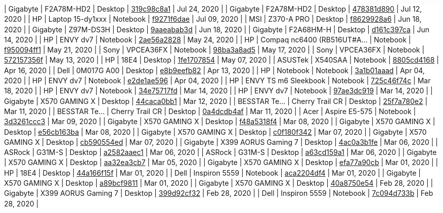 | Gigabyte      | F2A78M-HD2                  | Desktop     | [319c98c8a1](https://linux-hardware.org/?probe=319c98c8a1) | Jul 24, 2020 |
| Gigabyte      | F2A78M-HD2                  | Desktop     | [478381d890](https://linux-hardware.org/?probe=478381d890) | Jul 12, 2020 |
| HP            | Laptop 15-dy1xxx            | Notebook    | [f9271f6dae](https://linux-hardware.org/?probe=f9271f6dae) | Jul 09, 2020 |
| MSI           | Z370-A PRO                  | Desktop     | [f8629928a6](https://linux-hardware.org/?probe=f8629928a6) | Jun 18, 2020 |
| Gigabyte      | Z97M-DS3H                   | Desktop     | [9aaeabab3d](https://linux-hardware.org/?probe=9aaeabab3d) | Jun 18, 2020 |
| Gigabyte      | F2A68HM-H                   | Desktop     | [d161c397ca](https://linux-hardware.org/?probe=d161c397ca) | Jun 14, 2020 |
| HP            | ENVY dv7                    | Notebook    | [2ae56a2828](https://linux-hardware.org/?probe=2ae56a2828) | May 24, 2020 |
| HP            | Compaq nc6400 (RB516UT#A... | Notebook    | [f950094ff1](https://linux-hardware.org/?probe=f950094ff1) | May 21, 2020 |
| Sony          | VPCEA36FX                   | Notebook    | [98ba3a8ad5](https://linux-hardware.org/?probe=98ba3a8ad5) | May 17, 2020 |
| Sony          | VPCEA36FX                   | Notebook    | [572157356f](https://linux-hardware.org/?probe=572157356f) | May 13, 2020 |
| HP            | 18E4                        | Desktop     | [1fe1707854](https://linux-hardware.org/?probe=1fe1707854) | May 07, 2020 |
| ASUSTek       | X540SAA                     | Notebook    | [8805cd4168](https://linux-hardware.org/?probe=8805cd4168) | Apr 16, 2020 |
| Dell          | 0M017G A00                  | Desktop     | [e8b9eefb82](https://linux-hardware.org/?probe=e8b9eefb82) | Apr 13, 2020 |
| HP            | Notebook                    | Notebook    | [3a1b01aaad](https://linux-hardware.org/?probe=3a1b01aaad) | Apr 04, 2020 |
| HP            | ENVY dv7                    | Notebook    | [e2de1ae596](https://linux-hardware.org/?probe=e2de1ae596) | Apr 04, 2020 |
| HP            | ENVY TS m6 Sleekbook        | Notebook    | [725c46f74c](https://linux-hardware.org/?probe=725c46f74c) | Mar 18, 2020 |
| HP            | ENVY dv7                    | Notebook    | [34e75717fd](https://linux-hardware.org/?probe=34e75717fd) | Mar 14, 2020 |
| HP            | ENVY dv7                    | Notebook    | [97ae3dc919](https://linux-hardware.org/?probe=97ae3dc919) | Mar 14, 2020 |
| Gigabyte      | X570 GAMING X               | Desktop     | [44caca0bb1](https://linux-hardware.org/?probe=44caca0bb1) | Mar 12, 2020 |
| BESSTAR Te... | Cherry Trail CR             | Desktop     | [25f7a780e2](https://linux-hardware.org/?probe=25f7a780e2) | Mar 11, 2020 |
| BESSTAR Te... | Cherry Trail CR             | Desktop     | [0a4dcdb4af](https://linux-hardware.org/?probe=0a4dcdb4af) | Mar 11, 2020 |
| Acer          | Aspire E5-575               | Notebook    | [3d3261ccc3](https://linux-hardware.org/?probe=3d3261ccc3) | Mar 09, 2020 |
| Gigabyte      | X570 GAMING X               | Desktop     | [f48a5318f4](https://linux-hardware.org/?probe=f48a5318f4) | Mar 08, 2020 |
| Gigabyte      | X570 GAMING X               | Desktop     | [e56cb163ba](https://linux-hardware.org/?probe=e56cb163ba) | Mar 08, 2020 |
| Gigabyte      | X570 GAMING X               | Desktop     | [c0f180f342](https://linux-hardware.org/?probe=c0f180f342) | Mar 07, 2020 |
| Gigabyte      | X570 GAMING X               | Desktop     | [cb590554ed](https://linux-hardware.org/?probe=cb590554ed) | Mar 07, 2020 |
| Gigabyte      | X399 AORUS Gaming 7         | Desktop     | [4ac0a3b1fe](https://linux-hardware.org/?probe=4ac0a3b1fe) | Mar 06, 2020 |
| ASRock        | G31M-S                      | Desktop     | [a2582aaec1](https://linux-hardware.org/?probe=a2582aaec1) | Mar 06, 2020 |
| ASRock        | G31M-S                      | Desktop     | [a63cd159a1](https://linux-hardware.org/?probe=a63cd159a1) | Mar 06, 2020 |
| Gigabyte      | X570 GAMING X               | Desktop     | [aa32ea3cb7](https://linux-hardware.org/?probe=aa32ea3cb7) | Mar 05, 2020 |
| Gigabyte      | X570 GAMING X               | Desktop     | [efa77a90cb](https://linux-hardware.org/?probe=efa77a90cb) | Mar 01, 2020 |
| HP            | 18E4                        | Desktop     | [44a166f15f](https://linux-hardware.org/?probe=44a166f15f) | Mar 01, 2020 |
| Dell          | Inspiron 5559               | Notebook    | [aca2204df4](https://linux-hardware.org/?probe=aca2204df4) | Mar 01, 2020 |
| Gigabyte      | X570 GAMING X               | Desktop     | [a89bcf9811](https://linux-hardware.org/?probe=a89bcf9811) | Mar 01, 2020 |
| Gigabyte      | X570 GAMING X               | Desktop     | [40a8750e54](https://linux-hardware.org/?probe=40a8750e54) | Feb 28, 2020 |
| Gigabyte      | X399 AORUS Gaming 7         | Desktop     | [399d92cf32](https://linux-hardware.org/?probe=399d92cf32) | Feb 28, 2020 |
| Dell          | Inspiron 5559               | Notebook    | [7c094d733b](https://linux-hardware.org/?probe=7c094d733b) | Feb 28, 2020 |